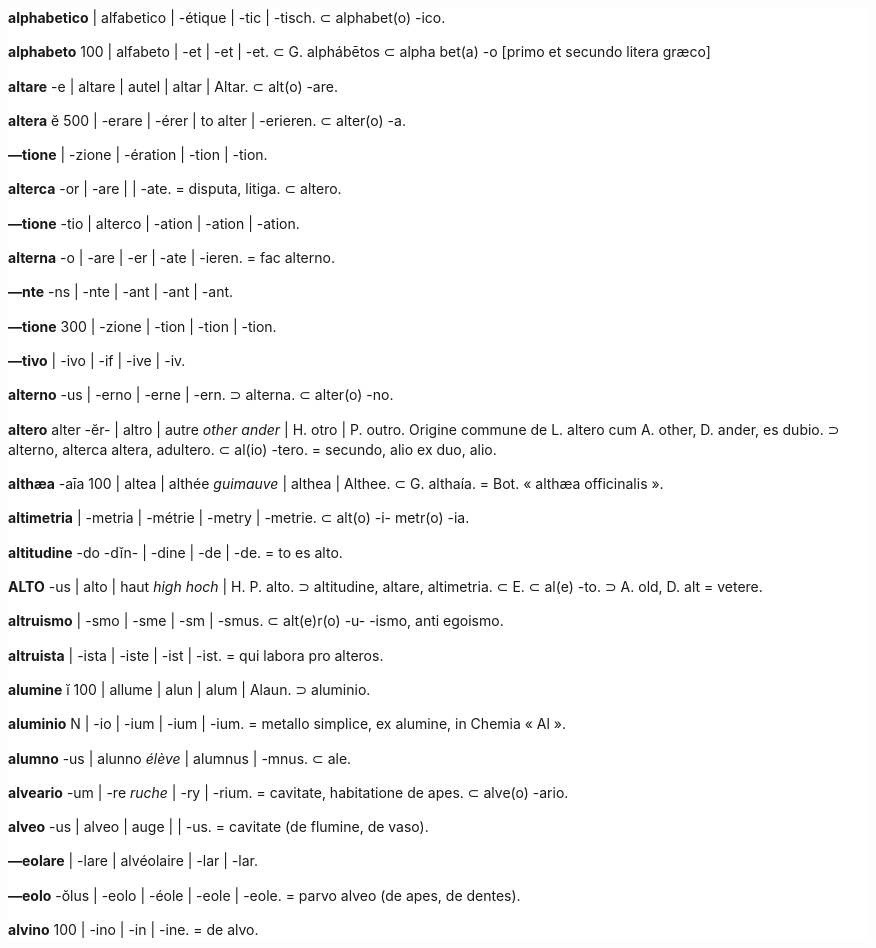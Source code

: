 **alphabetico** | alfabetico | -étique | -tic | -tisch. ⊂ alphabet(o) -ico.

**alphabeto** 100 | alfabeto | -et | -et | -et. ⊂ G. alphábētos ⊂ alpha bet(a) -o [primo et secundo litera græco]

**altare** -e | altare | autel | altar | Altar. ⊂ alt(o) -are.

**altera** ĕ 500 | -erare | -érer | to alter | -erieren. ⊂ alter(o) -a.

**—tione** | -zione | -ération | -tion | -tion.

**alterca** -or | -are | | -ate. = disputa, litiga. ⊂ altero.

**—tione** -tio | alterco | -ation | -ation | -ation.

**alterna** -o | -are | -er | -ate | -ieren. = fac alterno.

**—nte** -ns | -nte | -ant | -ant | -ant.

**—tione** 300 | -zione | -tion | -tion | -tion.

**—tivo** | -ivo | -if | -ive | -iv.

**alterno** -us | -erno | -erne | -ern. ⊃ alterna. ⊂ alter(o) -no.

**altero** alter -ĕr- | altro | autre
*other*
*ander* | H. otro | P. outro. Origine commune de L. altero cum A. other, D. ander, es dubio. ⊃ alterno, alterca
 altera, adultero. ⊂ al(io) -tero. = secundo, alio ex duo, alio.

**althæa** -aīa 100 | altea | althée
*guimauve* | althea | Althee. ⊂ G. althaía. = Bot. « althæa officinalis ».

**altimetria** | -metria | -métrie | -metry | -metrie. ⊂ alt(o) -i- metr(o) -ia.

**altitudine** -do -dĭn- | -dine | -de | -de. = to es alto.

**ALTO** -us | alto | haut
*high*
*hoch* | H. P. alto. ⊃ altitudine, altare, altimetria. ⊂ E. ⊂ al(e) -to. ⊃ A. old, D. alt = vetere.

**altruismo** | -smo | -sme | -sm | -smus. ⊂ alt(e)r(o) -u- -ismo, anti egoismo.

**altruista** | -ista | -iste | -ist | -ist. = qui labora pro alteros.

**alumine** ĭ 100 | allume | alun | alum | Alaun. ⊃ aluminio.

**aluminio** N | -io | -ium | -ium | -ium. = metallo simplice, ex alumine, in Chemia « Al ».

**alumno** -us | alunno
*élève* | alumnus | -mnus. ⊂ ale.

**alveario** -um | -re
*ruche* | -ry | -rium. = cavitate, habitatione de apes. ⊂ alve(o) -ario.

**alveo** -us | alveo | auge | | -us. = cavitate (de flumine, de vaso).

**—eolare** | -lare | alvéolaire | -lar | -lar.

**—eolo** -ŏlus | -eolo | -éole | -eole | -eole. = parvo alveo (de apes, de dentes).

**alvino** 100 | -ino | -in | -ine. = de alvo.
